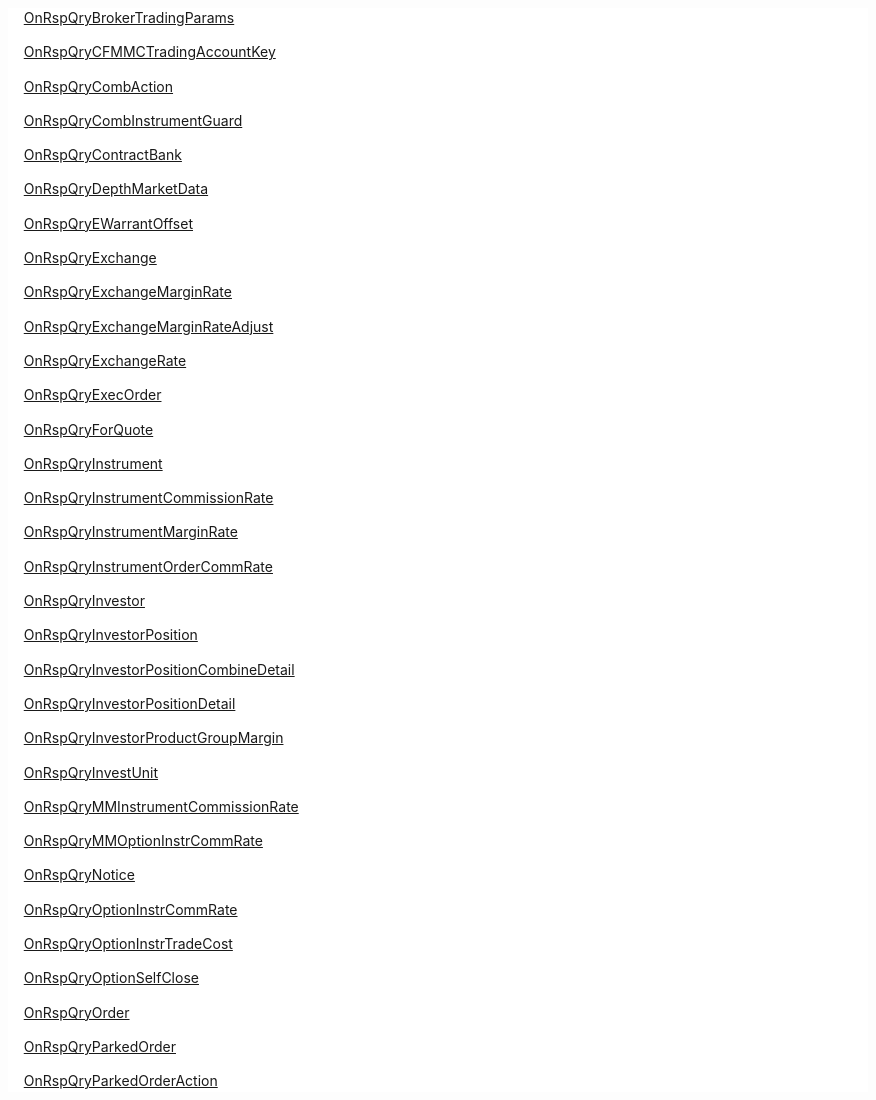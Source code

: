 <p class="sub-links-paragraph">    <a class="sub-links-action" href="../ONRSPQRYBROKERTRADINGPARAMS/">OnRspQryBrokerTradingParams</a></p>
<p class="sub-links-paragraph">    <a class="sub-links-action" href="../ONRSPQRYCFMMCTRADINGACCOUNTKEY/">OnRspQryCFMMCTradingAccountKey</a></p>
<p class="sub-links-paragraph">    <a class="sub-links-action" href="../ONRSPQRYCOMBACTION/">OnRspQryCombAction</a></p>
<p class="sub-links-paragraph">    <a class="sub-links-action" href="../ONRSPQRYCOMBINSTRUMENTGUARD/">OnRspQryCombInstrumentGuard</a></p>
<p class="sub-links-paragraph">    <a class="sub-links-action" href="../ONRSPQRYCONTRACTBANK/">OnRspQryContractBank</a></p>
<p class="sub-links-paragraph">    <a class="sub-links-action" href="../ONRSPQRYDEPTHMARKETDATA/">OnRspQryDepthMarketData</a></p>
<p class="sub-links-paragraph">    <a class="sub-links-action" href="../ONRSPQRYEWARRANTOFFSET/">OnRspQryEWarrantOffset</a></p>
<p class="sub-links-paragraph">    <a class="sub-links-action" href="../ONRSPQRYEXCHANGE/">OnRspQryExchange</a></p>
<p class="sub-links-paragraph">    <a class="sub-links-action" href="../ONRSPQRYEXCHANGEMARGINRATE/">OnRspQryExchangeMarginRate</a></p>
<p class="sub-links-paragraph">    <a class="sub-links-action" href="../ONRSPQRYEXCHANGEMARGINRATEADJUST/">OnRspQryExchangeMarginRateAdjust</a></p>
<p class="sub-links-paragraph">    <a class="sub-links-action" href="../ONRSPQRYEXCHANGERATE/">OnRspQryExchangeRate</a></p>
<p class="sub-links-paragraph">    <a class="sub-links-action" href="../ONRSPQRYEXECORDER/">OnRspQryExecOrder</a></p>
<p class="sub-links-paragraph">    <a class="sub-links-action" href="../ONRSPQRYFORQUOTE/">OnRspQryForQuote</a></p>
<p class="sub-links-paragraph">    <a class="sub-links-action" href="../ONRSPQRYINSTRUMENT/">OnRspQryInstrument</a></p>
<p class="sub-links-paragraph">    <a class="sub-links-action" href="../ONRSPQRYINSTRUMENTCOMMISSIONRATE/">OnRspQryInstrumentCommissionRate</a></p>
<p class="sub-links-paragraph">    <a class="sub-links-action" href="../ONRSPQRYINSTRUMENTMARGINRATE/">OnRspQryInstrumentMarginRate</a></p>
<p class="sub-links-paragraph">    <a class="sub-links-action" href="../ONRSPQRYINSTRUMENTORDERCOMMRATE/">OnRspQryInstrumentOrderCommRate</a></p>
<p class="sub-links-paragraph">    <a class="sub-links-action" href="../ONRSPQRYINVESTOR/">OnRspQryInvestor</a></p>
<p class="sub-links-paragraph">    <a class="sub-links-action" href="../ONRSPQRYINVESTORPOSITION/">OnRspQryInvestorPosition</a></p>
<p class="sub-links-paragraph">    <a class="sub-links-action" href="../ONRSPQRYINVESTORPOSITIONCOMBINEDETAIL/">OnRspQryInvestorPositionCombineDetail</a></p>
<p class="sub-links-paragraph">    <a class="sub-links-action" href="../ONRSPQRYINVESTORPOSITIONDETAIL/">OnRspQryInvestorPositionDetail</a></p>
<p class="sub-links-paragraph">    <a class="sub-links-action" href="../ONRSPQRYINVESTORPRODUCTGROUPMARGIN/">OnRspQryInvestorProductGroupMargin</a></p>
<p class="sub-links-paragraph">    <a class="sub-links-action" href="../ONRSPQRYINVESTUNIT/">OnRspQryInvestUnit</a></p>
<p class="sub-links-paragraph">    <a class="sub-links-action" href="../ONRSPQRYMMINSTRUMENTCOMMISSIONRATE/">OnRspQryMMInstrumentCommissionRate</a></p>
<p class="sub-links-paragraph">    <a class="sub-links-action" href="../ONRSPQRYMMOPTIONINSTRCOMMRATE/">OnRspQryMMOptionInstrCommRate</a></p>
<p class="sub-links-paragraph">    <a class="sub-links-action" href="../ONRSPQRYNOTICE/">OnRspQryNotice</a></p>
<p class="sub-links-paragraph">    <a class="sub-links-action" href="../ONRSPQRYOPTIONINSTRCOMMRATE/">OnRspQryOptionInstrCommRate</a></p>
<p class="sub-links-paragraph">    <a class="sub-links-action" href="../ONRSPQRYOPTIONINSTRTRADECOST/">OnRspQryOptionInstrTradeCost</a></p>
<p class="sub-links-paragraph">    <a class="sub-links-action" href="../ONRSPQRYOPTIONSELFCLOSE/">OnRspQryOptionSelfClose</a></p>
<p class="sub-links-paragraph">    <a class="sub-links-action" href="../ONRSPQRYORDER/">OnRspQryOrder</a></p>
<p class="sub-links-paragraph">    <a class="sub-links-action" href="../ONRSPQRYPARKEDORDER/">OnRspQryParkedOrder</a></p>
<p class="sub-links-paragraph">    <a class="sub-links-action" href="../ONRSPQRYPARKEDORDERACTION/">OnRspQryParkedOrderAction</a></p>